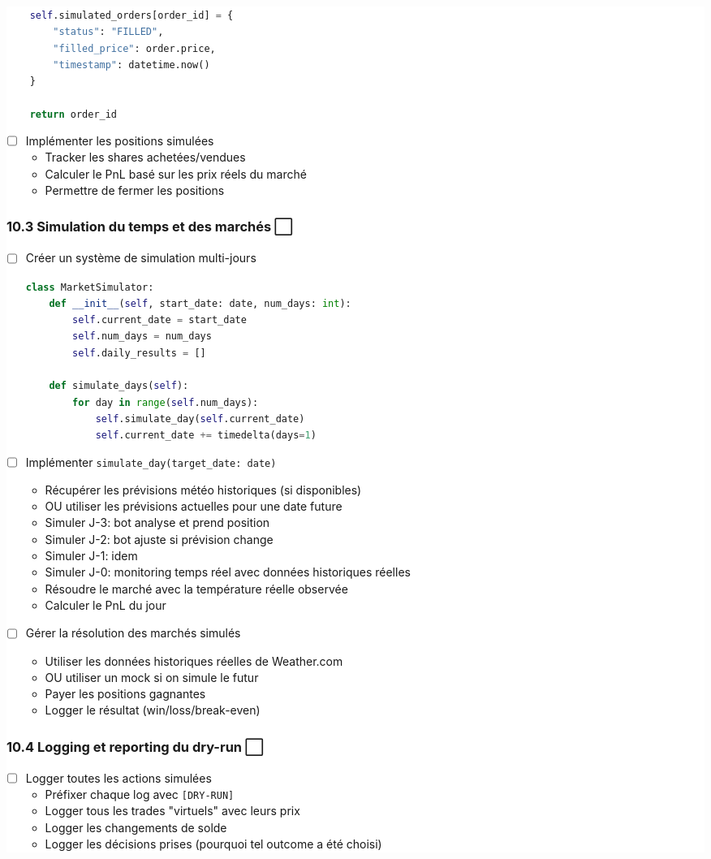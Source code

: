   ```python
      self.simulated_orders[order_id] = {
          "status": "FILLED",
          "filled_price": order.price,
          "timestamp": datetime.now()
      }

      return order_id
  ```

- [ ] Implémenter les positions simulées
  - Tracker les shares achetées/vendues
  - Calculer le PnL basé sur les prix réels du marché
  - Permettre de fermer les positions

### 10.3 Simulation du temps et des marchés ⬜

- [ ] Créer un système de simulation multi-jours
  ```python
  class MarketSimulator:
      def __init__(self, start_date: date, num_days: int):
          self.current_date = start_date
          self.num_days = num_days
          self.daily_results = []

      def simulate_days(self):
          for day in range(self.num_days):
              self.simulate_day(self.current_date)
              self.current_date += timedelta(days=1)
  ```

- [ ] Implémenter `simulate_day(target_date: date)`
  - Récupérer les prévisions météo historiques (si disponibles)
  - OU utiliser les prévisions actuelles pour une date future
  - Simuler J-3: bot analyse et prend position
  - Simuler J-2: bot ajuste si prévision change
  - Simuler J-1: idem
  - Simuler J-0: monitoring temps réel avec données historiques réelles
  - Résoudre le marché avec la température réelle observée
  - Calculer le PnL du jour

- [ ] Gérer la résolution des marchés simulés
  - Utiliser les données historiques réelles de Weather.com
  - OU utiliser un mock si on simule le futur
  - Payer les positions gagnantes
  - Logger le résultat (win/loss/break-even)

### 10.4 Logging et reporting du dry-run ⬜

- [ ] Logger toutes les actions simulées
  - Préfixer chaque log avec `[DRY-RUN]`
  - Logger tous les trades "virtuels" avec leurs prix
  - Logger les changements de solde
  - Logger les décisions prises (pourquoi tel outcome a été choisi)
